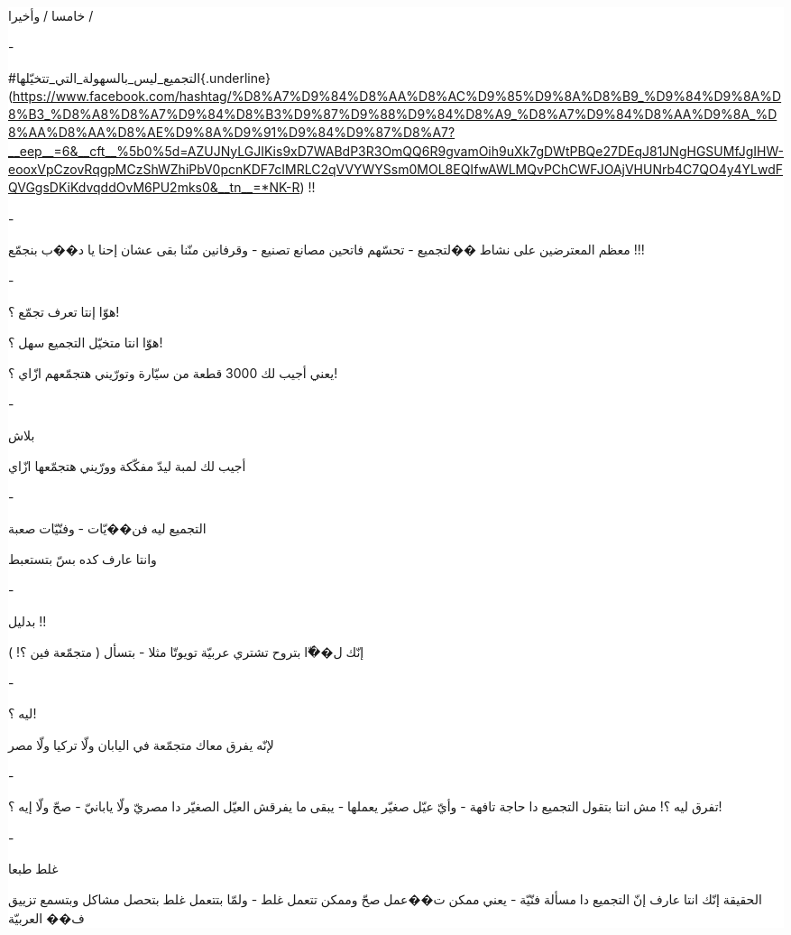 خامسا / وأخيرا /

\-

\#التجميع_ليس_بالسهولة_التي_تتخيّلها{.underline}(https://www.facebook.com/hashtag/%D8%A7%D9%84%D8%AA%D8%AC%D9%85%D9%8A%D8%B9_%D9%84%D9%8A%D8%B3_%D8%A8%D8%A7%D9%84%D8%B3%D9%87%D9%88%D9%84%D8%A9_%D8%A7%D9%84%D8%AA%D9%8A_%D8%AA%D8%AA%D8%AE%D9%8A%D9%91%D9%84%D9%87%D8%A7?__eep__=6&__cft__%5b0%5d=AZUJNyLGJIKis9xD7WABdP3R3OmQQ6R9gvamOih9uXk7gDWtPBQe27DEqJ81JNgHGSUMfJgIHW-eooxVpCzovRqgpMCzShWZhiPbV0pcnKDF7cIMRLC2qVVYWYSsm0MOL8EQIfwAWLMQvPChCWFJOAjVHUNrb4C7QO4y4YLwdFQVGgsDKiKdvqddOvM6PU2mks0&__tn__=*NK-R)
!!

\-

معظم المعترضين على نشاط ��لتجميع - تحسّهم فاتحين مصانع تصنيع - وقرفانين
منّنا بقى عشان إحنا يا د��ب بنجمّع !!!

\-

هوّا إنتا تعرف تجمّع ؟!

هوّا انتا متخيّل التجميع سهل ؟!

يعني أجيب لك 3000 قطعة من سيّارة وتورّيني هتجمّعهم ازّاي ؟!

\-

بلاش

أجيب لك لمبة ليدّ مفكّكة وورّيني هتجمّعها ازّاي

\-

التجميع ليه فن��يّات - وفنّيّات صعبة

وانتا عارف كده بسّ بتستعبط

\-

بدليل !!

إنّك ل��ّا بتروح تشتري عربيّة تويوتّا مثلا - بتسأل ( متجمّعة فين
؟! )

\-

ليه ؟!

لإنّه يفرق معاك متجمّعة في اليابان ولّا تركيا ولّا مصر

\-

تفرق ليه ؟! مش انتا بتقول التجميع دا حاجة تافهة - وأيّ عيّل صغيّر يعملها -
يبقى ما يفرقش العيّل الصغيّر دا مصريّ ولّا يابانيّ - صحّ ولّا إيه
؟!

\-

غلط طبعا

الحقيقة إنّك انتا عارف إنّ التجميع دا مسألة فنّيّة - يعني ممكن ت��عمل صحّ
وممكن تتعمل غلط - ولمّا بتتعمل غلط بتحصل مشاكل وبتسمع تزييق
ف�� العربيّة
